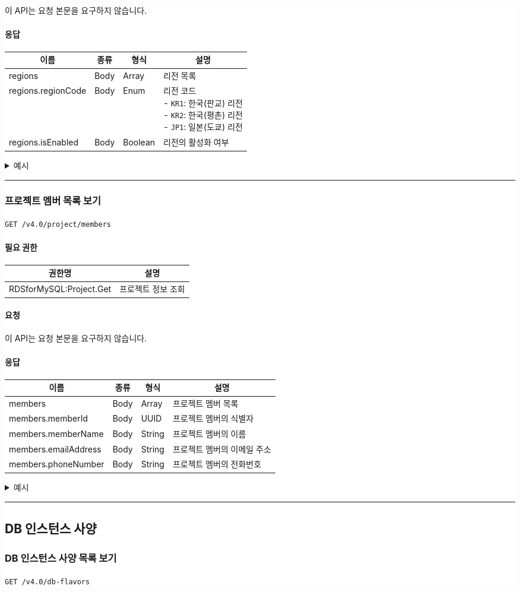 이 API는 요청 본문을 요구하지 않습니다.

#### 응답

| 이름                 | 종류   | 형식      | 설명                                                                         |
|--------------------|------|---------|----------------------------------------------------------------------------|
| regions            | Body | Array   | 리전 목록                                                                      |
| regions.regionCode | Body | Enum    | 리전 코드<br/>- `KR1`: 한국(판교) 리전<br/>- `KR2`: 한국(평촌) 리전<br/>- `JP1`: 일본(도쿄) 리전 |
| regions.isEnabled  | Body | Boolean | 리전의 활성화 여부                                                                 |

<details><summary>예시</summary></details>

---

### 프로젝트 멤버 목록 보기

```http
GET /v4.0/project/members
```

#### 필요 권한

| 권한명                                     | 설명         |
|-----------------------------------------|------------|
| RDSforMySQL:Project.Get | 프로젝트 정보 조회 |

#### 요청

이 API는 요청 본문을 요구하지 않습니다.

#### 응답

| 이름                   | 종류   | 형식     | 설명              |
|----------------------|------|--------|-----------------|
| members              | Body | Array  | 프로젝트 멤버 목록      |
| members.memberId     | Body | UUID   | 프로젝트 멤버의 식별자    |
| members.memberName   | Body | String | 프로젝트 멤버의 이름     |
| members.emailAddress | Body | String | 프로젝트 멤버의 이메일 주소 |
| members.phoneNumber  | Body | String | 프로젝트 멤버의 전화번호   |

<details><summary>예시</summary></details>

---

## DB 인스턴스 사양

### DB 인스턴스 사양 목록 보기

```http
GET /v4.0/db-flavors
```
